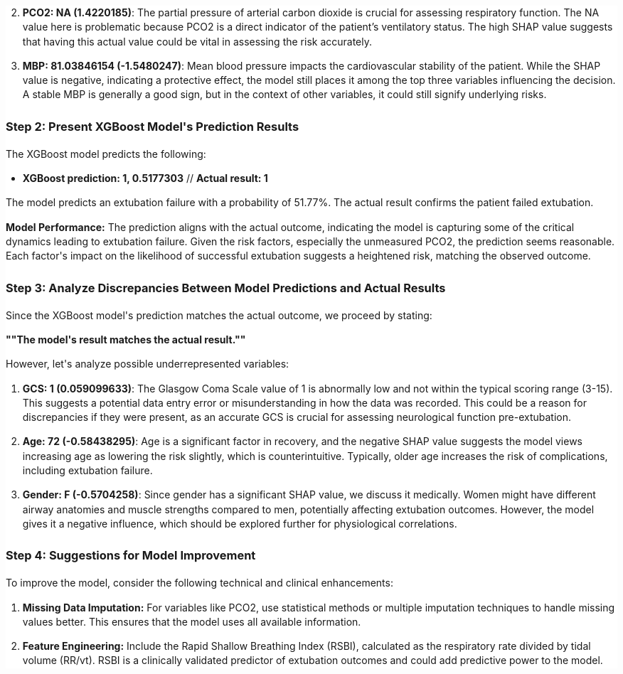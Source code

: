 2. **PCO2: NA (1.4220185)**: The partial pressure of arterial carbon dioxide is crucial for assessing respiratory function. The NA value here is problematic because PCO2 is a direct indicator of the patient’s ventilatory status. The high SHAP value suggests that having this actual value could be vital in assessing the risk accurately.

3. **MBP: 81.03846154 (-1.5480247)**: Mean blood pressure impacts the cardiovascular stability of the patient. While the SHAP value is negative, indicating a protective effect, the model still places it among the top three variables influencing the decision. A stable MBP is generally a good sign, but in the context of other variables, it could still signify underlying risks.

### Step 2: Present XGBoost Model's Prediction Results

The XGBoost model predicts the following:

- **XGBoost prediction: 1, 0.5177303** // **Actual result: 1**

The model predicts an extubation failure with a probability of 51.77%. The actual result confirms the patient failed extubation. 

**Model Performance:** The prediction aligns with the actual outcome, indicating the model is capturing some of the critical dynamics leading to extubation failure. Given the risk factors, especially the unmeasured PCO2, the prediction seems reasonable. Each factor's impact on the likelihood of successful extubation suggests a heightened risk, matching the observed outcome.

### Step 3: Analyze Discrepancies Between Model Predictions and Actual Results

Since the XGBoost model's prediction matches the actual outcome, we proceed by stating:

**""The model's result matches the actual result.""**

However, let's analyze possible underrepresented variables:

1. **GCS: 1 (0.059099633)**: The Glasgow Coma Scale value of 1 is abnormally low and not within the typical scoring range (3-15). This suggests a potential data entry error or misunderstanding in how the data was recorded. This could be a reason for discrepancies if they were present, as an accurate GCS is crucial for assessing neurological function pre-extubation.

2. **Age: 72 (-0.58438295)**: Age is a significant factor in recovery, and the negative SHAP value suggests the model views increasing age as lowering the risk slightly, which is counterintuitive. Typically, older age increases the risk of complications, including extubation failure.

3. **Gender: F (-0.5704258)**: Since gender has a significant SHAP value, we discuss it medically. Women might have different airway anatomies and muscle strengths compared to men, potentially affecting extubation outcomes. However, the model gives it a negative influence, which should be explored further for physiological correlations.

### Step 4: Suggestions for Model Improvement

To improve the model, consider the following technical and clinical enhancements:

1. **Missing Data Imputation:** For variables like PCO2, use statistical methods or multiple imputation techniques to handle missing values better. This ensures that the model uses all available information.

2. **Feature Engineering:** Include the Rapid Shallow Breathing Index (RSBI), calculated as the respiratory rate divided by tidal volume (RR/vt). RSBI is a clinically validated predictor of extubation outcomes and could add predictive power to the model.
